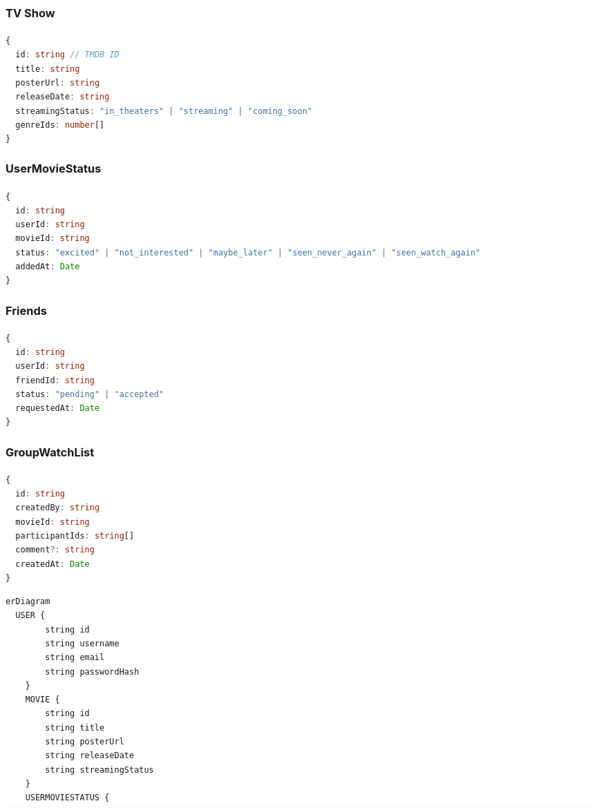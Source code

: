 ### TV Show

```typescript
{
  id: string // TMDB ID
  title: string
  posterUrl: string
  releaseDate: string
  streamingStatus: "in_theaters" | "streaming" | "coming_soon"
  genreIds: number[]
}
```

### UserMovieStatus

```typescript
{
  id: string
  userId: string
  movieId: string
  status: "excited" | "not_interested" | "maybe_later" | "seen_never_again" | "seen_watch_again"
  addedAt: Date
}
```

### Friends

```typescript
{
  id: string
  userId: string
  friendId: string
  status: "pending" | "accepted"
  requestedAt: Date
}
```

### GroupWatchList

```typescript
{
  id: string
  createdBy: string
  movieId: string
  participantIds: string[]
  comment?: string
  createdAt: Date
}
```

```mermaid
erDiagram 
  USER {
        string id
        string username
        string email
        string passwordHash
    }
    MOVIE {
        string id
        string title
        string posterUrl
        string releaseDate
        string streamingStatus
    }
    USERMOVIESTATUS {
```